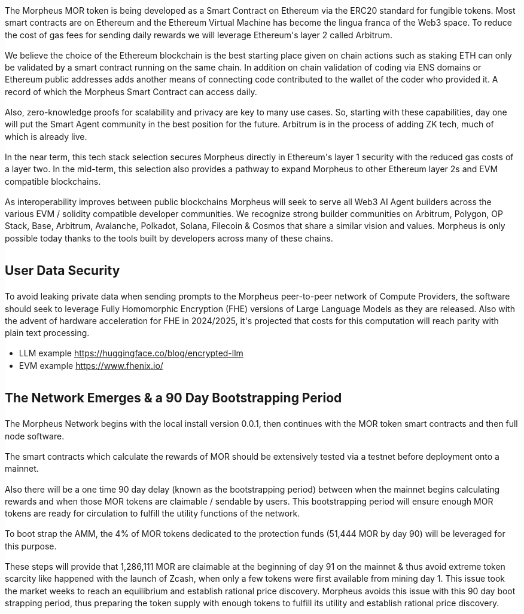 The Morpheus MOR token is being developed as a Smart Contract on Ethereum via the ERC20 standard for fungible tokens. Most smart contracts are on Ethereum and the Ethereum Virtual Machine has become the lingua franca of the Web3 space. To reduce the cost of gas fees for sending daily rewards we will leverage Ethereum's layer 2 called Arbitrum.

We believe the choice of the Ethereum blockchain is the best starting place given on chain actions such as staking ETH can only be validated by a smart contract running on the same chain. In addition on chain validation of coding via ENS domains or Ethereum public addresses adds another means of connecting code contributed to the wallet of the coder who provided it. A record of which the Morpheus Smart Contract can access daily.

Also, zero-knowledge proofs for scalability and privacy are key to many use cases. So, starting with these capabilities, day one will put the Smart Agent community in the best position for the future. Arbitrum is in the process of adding ZK tech, much of which is already live.

In the near term, this tech stack selection secures Morpheus directly in Ethereum's layer 1 security with the reduced gas costs of a layer two. In the mid-term, this selection also provides a pathway to expand Morpheus to other Ethereum layer 2s and EVM compatible blockchains.

As interoperability improves between public blockchains Morpheus will seek to serve all Web3 AI Agent builders across the various EVM / solidity compatible developer communities. We recognize strong builder communities on Arbitrum, Polygon, OP Stack, Base, Arbitrum, Avalanche, Polkadot, Solana, Filecoin & Cosmos that share a similar vision and values. Morpheus is only possible today thanks to the tools built by developers across many of these chains.

## User Data Security
To avoid leaking private data when sending prompts to the Morpheus peer-to-peer network of Compute Providers, the software should seek to leverage Fully Homomorphic Encryption (FHE) versions of Large Language Models as they are released. Also with the advent of hardware acceleration for FHE in 2024/2025, it's projected that costs for this computation will reach parity with plain text processing.
 
- LLM example https://huggingface.co/blog/encrypted-llm 
- EVM example https://www.fhenix.io/

## The Network Emerges & a 90 Day Bootstrapping Period

The Morpheus Network begins with the local install version 0.0.1, then continues with the MOR token smart contracts and then full node software.

The smart contracts which calculate the rewards of MOR should be extensively tested via a testnet before deployment onto a mainnet.

Also there will be a one time 90 day delay (known as the bootstrapping period) between when the mainnet begins calculating rewards and when those MOR tokens are claimable / sendable by users. This bootstrapping period will ensure enough MOR tokens are ready for circulation to fulfill the utility functions of the network. 

To boot strap the AMM, the 4% of MOR tokens dedicated to the protection funds (51,444 MOR by day 90) will be leveraged for this purpose. 

These steps will provide that 1,286,111 MOR are claimable at the beginning of day 91 on the mainnet & thus avoid extreme token scarcity like happened with the launch of Zcash, when only a few tokens were first available from mining day 1. This issue took the market weeks to reach an equilibrium and establish rational price discovery. Morpheus avoids this issue with this 90 day boot strapping period, thus preparing the token supply with enough tokens to fulfill its utility and establish rational price discovery.
